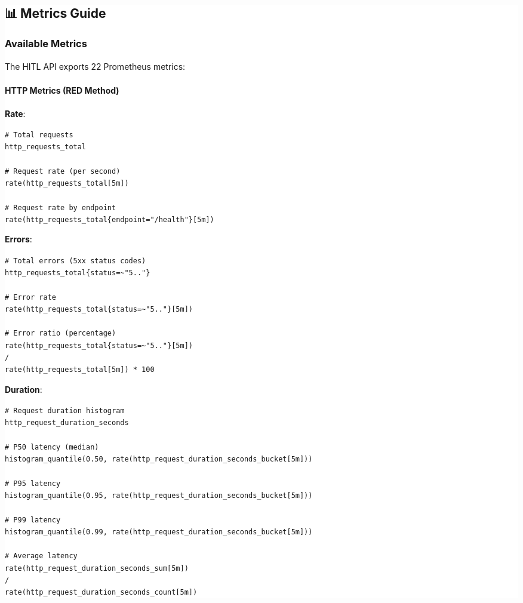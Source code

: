 
## 📊 Metrics Guide

### Available Metrics

The HITL API exports 22 Prometheus metrics:

#### HTTP Metrics (RED Method)

**Rate**:
```promql
# Total requests
http_requests_total

# Request rate (per second)
rate(http_requests_total[5m])

# Request rate by endpoint
rate(http_requests_total{endpoint="/health"}[5m])
```

**Errors**:
```promql
# Total errors (5xx status codes)
http_requests_total{status=~"5.."}

# Error rate
rate(http_requests_total{status=~"5.."}[5m])

# Error ratio (percentage)
rate(http_requests_total{status=~"5.."}[5m])
/
rate(http_requests_total[5m]) * 100
```

**Duration**:
```promql
# Request duration histogram
http_request_duration_seconds

# P50 latency (median)
histogram_quantile(0.50, rate(http_request_duration_seconds_bucket[5m]))

# P95 latency
histogram_quantile(0.95, rate(http_request_duration_seconds_bucket[5m]))

# P99 latency
histogram_quantile(0.99, rate(http_request_duration_seconds_bucket[5m]))

# Average latency
rate(http_request_duration_seconds_sum[5m])
/
rate(http_request_duration_seconds_count[5m])
```
